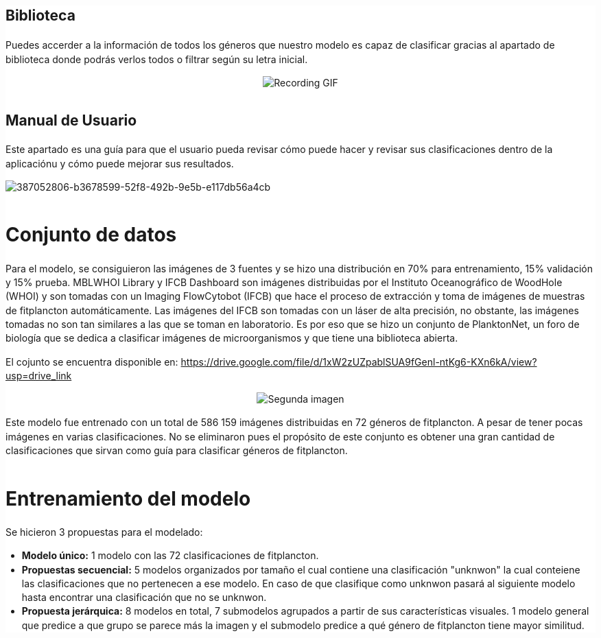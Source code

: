 ## Biblioteca

Puedes accerder a la información de todos los géneros que nuestro modelo es capaz de clasificar gracias al apartado de biblioteca donde podrás verlos todos o filtrar según su letra inicial.

<p align="center">
  <img src="https://github.com/user-attachments/assets/8e18803f-6662-4893-b1ce-972e7afd8980" alt="Recording GIF"  width="800">
</p>

## Manual de Usuario

Este apartado es una guía para que el usuario pueda revisar cómo puede hacer y revisar sus clasificaciones dentro de la aplicaciónu y cómo puede mejorar sus resultados.


![387052806-b3678599-52f8-492b-9e5b-e117db56a4cb](https://github.com/user-attachments/assets/b01fa86d-c345-43ab-936f-cbae36145773)

# Conjunto de datos

Para el modelo, se consiguieron las imágenes de 3 fuentes y se hizo una distribución en 70% para entrenamiento, 15% validación y 15% prueba. MBLWHOI Library y IFCB Dashboard son imágenes distribuidas por el Instituto Oceanográfico de WoodHole (WHOI) y son tomadas con un Imaging FlowCytobot (IFCB) que hace el proceso de extracción y toma de imágenes de muestras de fitplancton automáticamente. Las imágenes del IFCB son tomadas con un láser de alta precisión, no obstante, las imágenes tomadas no son tan similares a las que se toman en laboratorio. Es por eso que se hizo un conjunto de PlanktonNet, un foro de biología que se dedica a clasificar imágenes de microorganismos y que tiene una biblioteca abierta.

El cojunto se encuentra disponible en: https://drive.google.com/file/d/1xW2zUZpablSUA9fGenl-ntKg6-KXn6kA/view?usp=drive_link

<p align="center">
  <img src="https://github.com/user-attachments/assets/9628cf78-475b-4f8b-ae89-8588d05f8e7d" alt="Segunda imagen">
</p>

Este modelo fue entrenado con un total de 586 159 imágenes distribuidas en 72 géneros de fitplancton. A pesar de tener pocas imágenes en varias clasificaciones. No se eliminaron pues el propósito de este conjunto es obtener una gran cantidad de clasificaciones que sirvan como guía para clasificar géneros de fitplancton.

# Entrenamiento del modelo

Se hicieron 3 propuestas para el modelado:

* **Modelo único:** 1 modelo con las 72 clasificaciones de fitplancton.
* **Propuestas secuencial:** 5 modelos organizados por tamaño el cual contiene una clasificación "unknwon" la cual conteiene las clasificaciones que no pertenecen a ese modelo. En caso de que clasifique como unknwon pasará al siguiente modelo hasta encontrar una clasificación que no se unknwon.
* **Propuesta jerárquica:** 8 modelos en total, 7 submodelos agrupados a partir de sus características visuales. 1 modelo general que predice a que grupo se parece más la imagen y el submodelo predice a qué género de fitplancton tiene mayor similitud.
